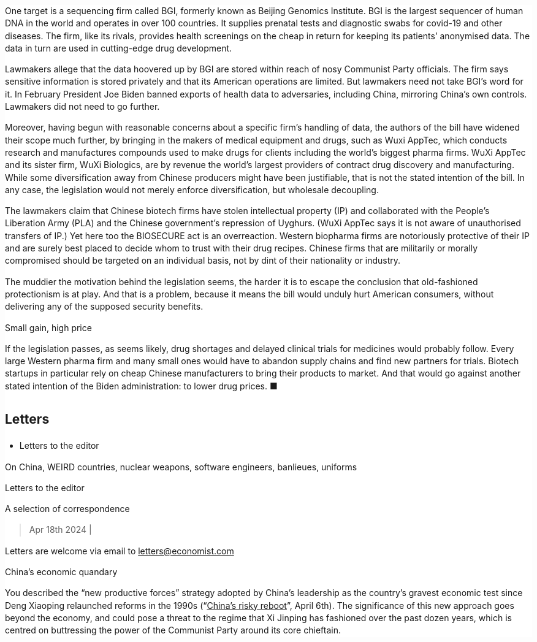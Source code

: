 One target is a sequencing firm called BGI, formerly known as Beijing Genomics Institute. BGI is the largest sequencer of human DNA in the world and operates in over 100 countries. It supplies prenatal tests and diagnostic swabs for covid-19 and other diseases. The firm, like its rivals, provides health screenings on the cheap in return for keeping its patients’ anonymised data. The data in turn are used in cutting-edge drug development.

Lawmakers allege that the data hoovered up by BGI are stored within reach of nosy Communist Party officials. The firm says sensitive information is stored privately and that its American operations are limited. But lawmakers need not take BGI’s word for it. In February President Joe Biden banned exports of health data to adversaries, including China, mirroring China’s own controls. Lawmakers did not need to go further.

Moreover, having begun with reasonable concerns about a specific firm’s handling of data, the authors of the bill have widened their scope much further, by bringing in the makers of medical equipment and drugs, such as Wuxi AppTec, which conducts research and manufactures compounds used to make drugs for clients including the world’s biggest pharma firms. WuXi AppTec and its sister firm, WuXi Biologics, are by revenue the world’s largest providers of contract drug discovery and manufacturing. While some diversification away from Chinese producers might have been justifiable, that is not the stated intention of the bill. In any case, the legislation would not merely enforce diversification, but wholesale decoupling.

The lawmakers claim that Chinese biotech firms have stolen intellectual property (IP) and collaborated with the People’s Liberation Army (PLA) and the Chinese government’s repression of Uyghurs. (WuXi AppTec says it is not aware of unauthorised transfers of IP.) Yet here too the BIOSECURE act is an overreaction. Western biopharma firms are notoriously protective of their IP and are surely best placed to decide whom to trust with their drug recipes. Chinese firms that are militarily or morally compromised should be targeted on an individual basis, not by dint of their nationality or industry.

The muddier the motivation behind the legislation seems, the harder it is to escape the conclusion that old-fashioned protectionism is at play. And that is a problem, because it means the bill would unduly hurt American consumers, without delivering any of the supposed security benefits.

Small gain, high price

If the legislation passes, as seems likely, drug shortages and delayed clinical trials for medicines would probably follow. Every large Western pharma firm and many small ones would have to abandon supply chains and find new partners for trials. Biotech startups in particular rely on cheap Chinese manufacturers to bring their products to market. And that would go against another stated intention of the Biden administration: to lower drug prices. ■   

## Letters

- Letters to the editor   

On China, WEIRD countries, nuclear weapons, software engineers, banlieues, uniforms

Letters to the editor

A selection of correspondence

> Apr 18th 2024 |

Letters are welcome via email to letters@economist.com

China’s economic quandary

You described the “new productive forces” strategy adopted by China’s leadership as the country’s gravest economic test since Deng Xiaoping relaunched reforms in the 1990s (“[China’s risky reboot](https://www.economist.com/leaders/2024/04/04/xi-jinpings-misguided-plan-to-escape-economic-stagnation)”, April 6th). The significance of this new approach goes beyond the economy, and could pose a threat to the regime that Xi Jinping has fashioned over the past dozen years, which is centred on buttressing the power of the Communist Party around its core chieftain.
